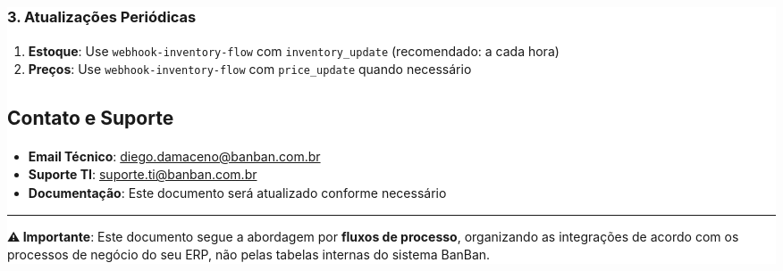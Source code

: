 ### 3. Atualizações Periódicas
1. **Estoque**: Use `webhook-inventory-flow` com `inventory_update` (recomendado: a cada hora)
2. **Preços**: Use `webhook-inventory-flow` com `price_update` quando necessário

## Contato e Suporte

- **Email Técnico**: diego.damaceno@banban.com.br
- **Suporte TI**: suporte.ti@banban.com.br
- **Documentação**: Este documento será atualizado conforme necessário

---

**⚠️ Importante**: Este documento segue a abordagem por **fluxos de processo**, organizando as integrações de acordo com os processos de negócio do seu ERP, não pelas tabelas internas do sistema BanBan.